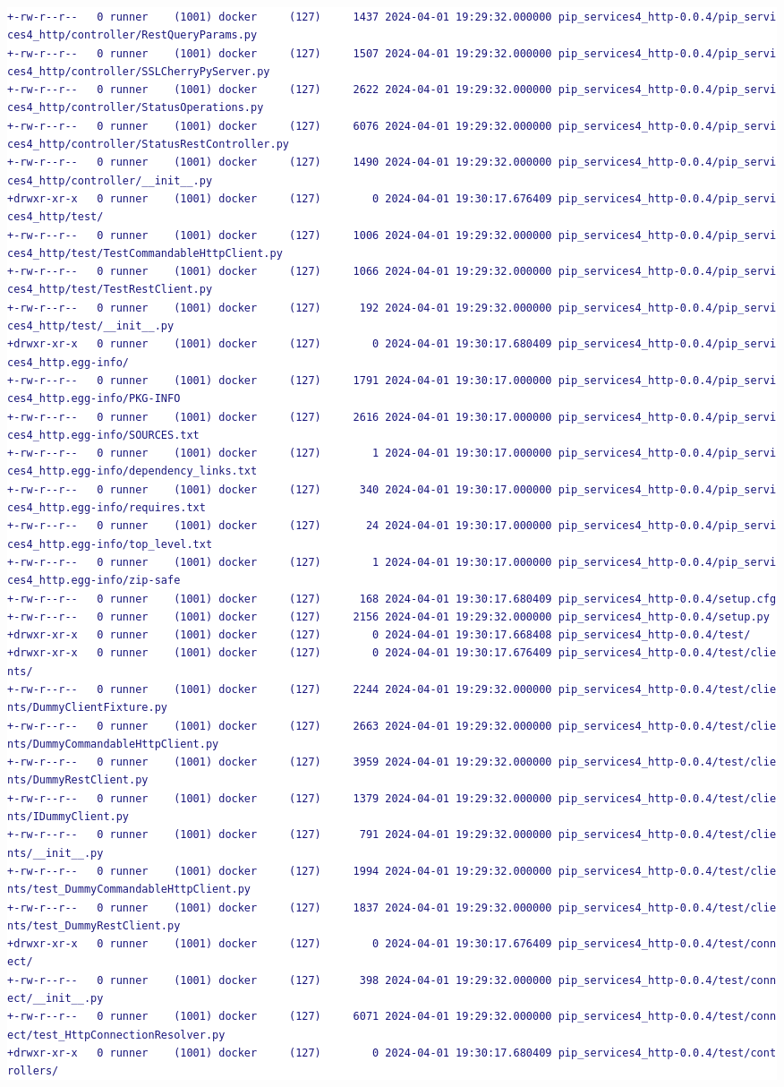 ```diff
+-rw-r--r--   0 runner    (1001) docker     (127)     1437 2024-04-01 19:29:32.000000 pip_services4_http-0.0.4/pip_services4_http/controller/RestQueryParams.py
+-rw-r--r--   0 runner    (1001) docker     (127)     1507 2024-04-01 19:29:32.000000 pip_services4_http-0.0.4/pip_services4_http/controller/SSLCherryPyServer.py
+-rw-r--r--   0 runner    (1001) docker     (127)     2622 2024-04-01 19:29:32.000000 pip_services4_http-0.0.4/pip_services4_http/controller/StatusOperations.py
+-rw-r--r--   0 runner    (1001) docker     (127)     6076 2024-04-01 19:29:32.000000 pip_services4_http-0.0.4/pip_services4_http/controller/StatusRestController.py
+-rw-r--r--   0 runner    (1001) docker     (127)     1490 2024-04-01 19:29:32.000000 pip_services4_http-0.0.4/pip_services4_http/controller/__init__.py
+drwxr-xr-x   0 runner    (1001) docker     (127)        0 2024-04-01 19:30:17.676409 pip_services4_http-0.0.4/pip_services4_http/test/
+-rw-r--r--   0 runner    (1001) docker     (127)     1006 2024-04-01 19:29:32.000000 pip_services4_http-0.0.4/pip_services4_http/test/TestCommandableHttpClient.py
+-rw-r--r--   0 runner    (1001) docker     (127)     1066 2024-04-01 19:29:32.000000 pip_services4_http-0.0.4/pip_services4_http/test/TestRestClient.py
+-rw-r--r--   0 runner    (1001) docker     (127)      192 2024-04-01 19:29:32.000000 pip_services4_http-0.0.4/pip_services4_http/test/__init__.py
+drwxr-xr-x   0 runner    (1001) docker     (127)        0 2024-04-01 19:30:17.680409 pip_services4_http-0.0.4/pip_services4_http.egg-info/
+-rw-r--r--   0 runner    (1001) docker     (127)     1791 2024-04-01 19:30:17.000000 pip_services4_http-0.0.4/pip_services4_http.egg-info/PKG-INFO
+-rw-r--r--   0 runner    (1001) docker     (127)     2616 2024-04-01 19:30:17.000000 pip_services4_http-0.0.4/pip_services4_http.egg-info/SOURCES.txt
+-rw-r--r--   0 runner    (1001) docker     (127)        1 2024-04-01 19:30:17.000000 pip_services4_http-0.0.4/pip_services4_http.egg-info/dependency_links.txt
+-rw-r--r--   0 runner    (1001) docker     (127)      340 2024-04-01 19:30:17.000000 pip_services4_http-0.0.4/pip_services4_http.egg-info/requires.txt
+-rw-r--r--   0 runner    (1001) docker     (127)       24 2024-04-01 19:30:17.000000 pip_services4_http-0.0.4/pip_services4_http.egg-info/top_level.txt
+-rw-r--r--   0 runner    (1001) docker     (127)        1 2024-04-01 19:30:17.000000 pip_services4_http-0.0.4/pip_services4_http.egg-info/zip-safe
+-rw-r--r--   0 runner    (1001) docker     (127)      168 2024-04-01 19:30:17.680409 pip_services4_http-0.0.4/setup.cfg
+-rw-r--r--   0 runner    (1001) docker     (127)     2156 2024-04-01 19:29:32.000000 pip_services4_http-0.0.4/setup.py
+drwxr-xr-x   0 runner    (1001) docker     (127)        0 2024-04-01 19:30:17.668408 pip_services4_http-0.0.4/test/
+drwxr-xr-x   0 runner    (1001) docker     (127)        0 2024-04-01 19:30:17.676409 pip_services4_http-0.0.4/test/clients/
+-rw-r--r--   0 runner    (1001) docker     (127)     2244 2024-04-01 19:29:32.000000 pip_services4_http-0.0.4/test/clients/DummyClientFixture.py
+-rw-r--r--   0 runner    (1001) docker     (127)     2663 2024-04-01 19:29:32.000000 pip_services4_http-0.0.4/test/clients/DummyCommandableHttpClient.py
+-rw-r--r--   0 runner    (1001) docker     (127)     3959 2024-04-01 19:29:32.000000 pip_services4_http-0.0.4/test/clients/DummyRestClient.py
+-rw-r--r--   0 runner    (1001) docker     (127)     1379 2024-04-01 19:29:32.000000 pip_services4_http-0.0.4/test/clients/IDummyClient.py
+-rw-r--r--   0 runner    (1001) docker     (127)      791 2024-04-01 19:29:32.000000 pip_services4_http-0.0.4/test/clients/__init__.py
+-rw-r--r--   0 runner    (1001) docker     (127)     1994 2024-04-01 19:29:32.000000 pip_services4_http-0.0.4/test/clients/test_DummyCommandableHttpClient.py
+-rw-r--r--   0 runner    (1001) docker     (127)     1837 2024-04-01 19:29:32.000000 pip_services4_http-0.0.4/test/clients/test_DummyRestClient.py
+drwxr-xr-x   0 runner    (1001) docker     (127)        0 2024-04-01 19:30:17.676409 pip_services4_http-0.0.4/test/connect/
+-rw-r--r--   0 runner    (1001) docker     (127)      398 2024-04-01 19:29:32.000000 pip_services4_http-0.0.4/test/connect/__init__.py
+-rw-r--r--   0 runner    (1001) docker     (127)     6071 2024-04-01 19:29:32.000000 pip_services4_http-0.0.4/test/connect/test_HttpConnectionResolver.py
+drwxr-xr-x   0 runner    (1001) docker     (127)        0 2024-04-01 19:30:17.680409 pip_services4_http-0.0.4/test/controllers/
```